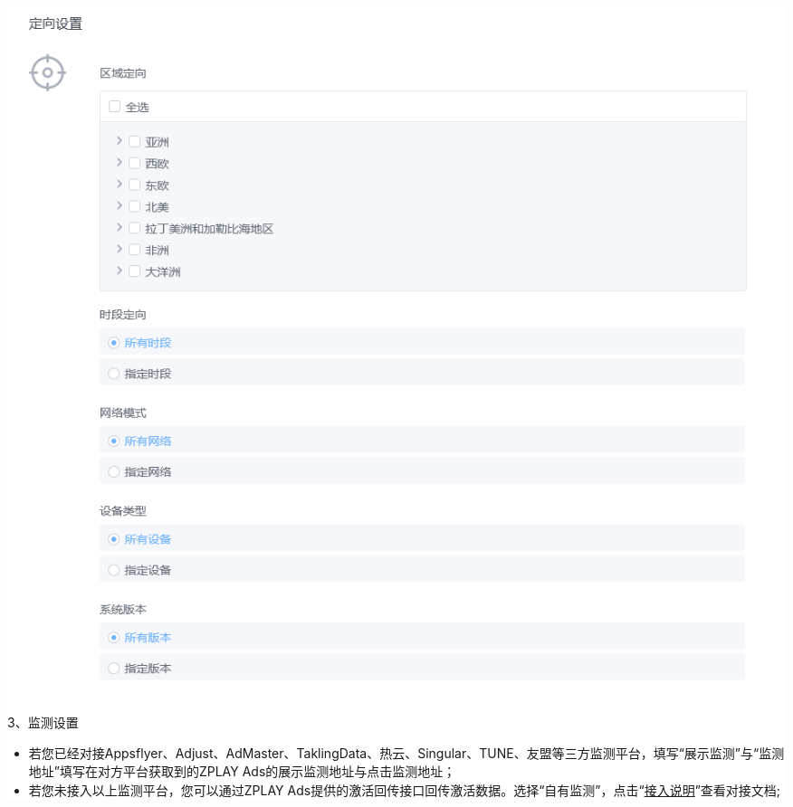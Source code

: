 ![target_setting](adimgscn/add_campaign_target_setting.png)

3、监测设置
- 若您已经对接Appsflyer、Adjust、AdMaster、TaklingData、热云、Singular、TUNE、友盟等三方监测平台，填写“展示监测”与“监测地址”填写在对方平台获取到的ZPLAY Ads的展示监测地址与点击监测地址；
- 若您未接入以上监测平台，您可以通过ZPLAY Ads提供的激活回传接口回传激活数据。选择“自有监测”，点击“[接入说明](https://github.com/zplayads/Help-Center-for-Promotion/blob/master/Tracking/ZPLAYAds%E5%B9%BF%E5%91%8A%E4%B8%BB%E5%BA%94%E7%94%A8%E6%BF%80%E6%B4%BB%E5%9B%9E%E4%BC%A0%E6%8E%A5%E5%8F%A3.md)”查看对接文档;
